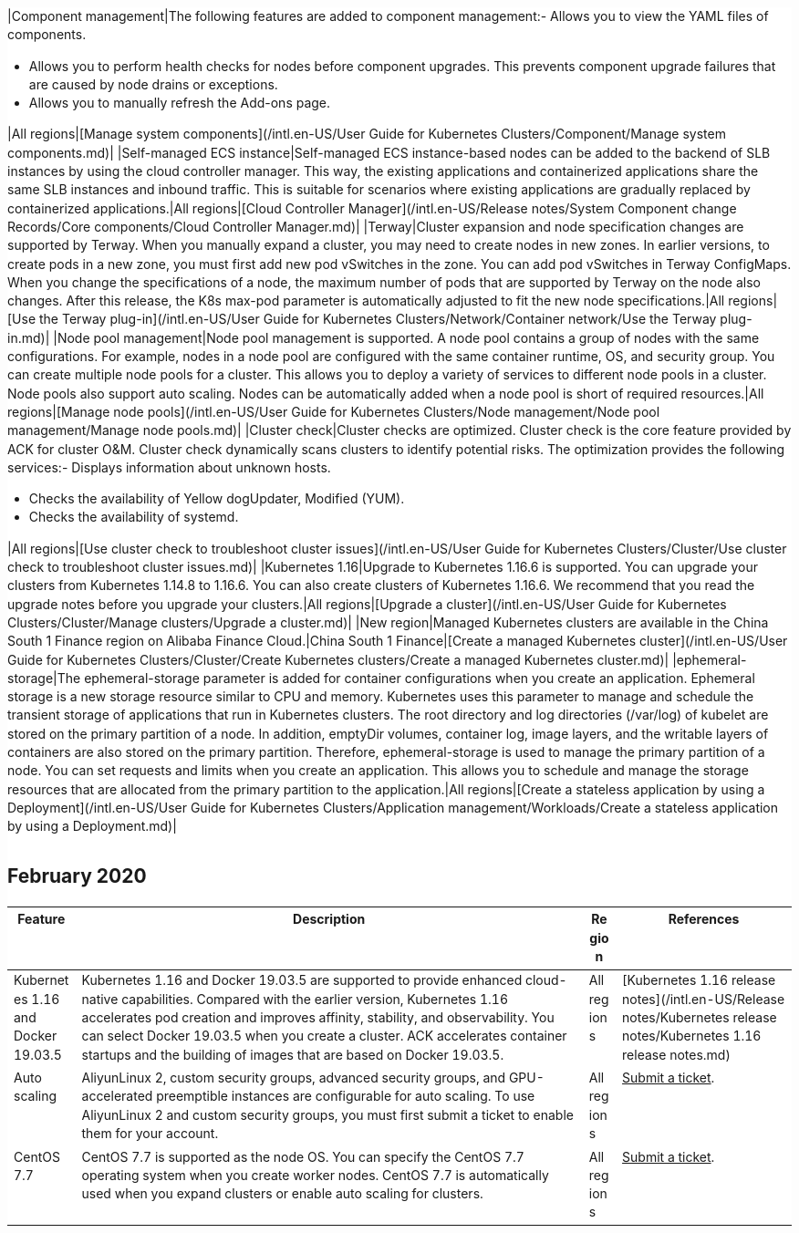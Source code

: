 |Component management|The following features are added to component management:-   Allows you to view the YAML files of components.
-   Allows you to perform health checks for nodes before component upgrades. This prevents component upgrade failures that are caused by node drains or exceptions.
-   Allows you to manually refresh the Add-ons page.

|All regions|[Manage system components](/intl.en-US/User Guide for Kubernetes Clusters/Component/Manage system components.md)|
|Self-managed ECS instance|Self-managed ECS instance-based nodes can be added to the backend of SLB instances by using the cloud controller manager. This way, the existing applications and containerized applications share the same SLB instances and inbound traffic. This is suitable for scenarios where existing applications are gradually replaced by containerized applications.|All regions|[Cloud Controller Manager](/intl.en-US/Release notes/System Component change Records/Core components/Cloud Controller Manager.md)|
|Terway|Cluster expansion and node specification changes are supported by Terway. When you manually expand a cluster, you may need to create nodes in new zones. In earlier versions, to create pods in a new zone, you must first add new pod vSwitches in the zone. You can add pod vSwitches in Terway ConfigMaps. When you change the specifications of a node, the maximum number of pods that are supported by Terway on the node also changes. After this release, the K8s max-pod parameter is automatically adjusted to fit the new node specifications.|All regions|[Use the Terway plug-in](/intl.en-US/User Guide for Kubernetes Clusters/Network/Container network/Use the Terway plug-in.md)|
|Node pool management|Node pool management is supported. A node pool contains a group of nodes with the same configurations. For example, nodes in a node pool are configured with the same container runtime, OS, and security group. You can create multiple node pools for a cluster. This allows you to deploy a variety of services to different node pools in a cluster. Node pools also support auto scaling. Nodes can be automatically added when a node pool is short of required resources.|All regions|[Manage node pools](/intl.en-US/User Guide for Kubernetes Clusters/Node management/Node pool management/Manage node pools.md)|
|Cluster check|Cluster checks are optimized. Cluster check is the core feature provided by ACK for cluster O&M. Cluster check dynamically scans clusters to identify potential risks. The optimization provides the following services:-   Displays information about unknown hosts.
-   Checks the availability of Yellow dogUpdater, Modified \(YUM\).
-   Checks the availability of systemd.

|All regions|[Use cluster check to troubleshoot cluster issues](/intl.en-US/User Guide for Kubernetes Clusters/Cluster/Use cluster check to troubleshoot cluster issues.md)|
|Kubernetes 1.16|Upgrade to Kubernetes 1.16.6 is supported. You can upgrade your clusters from Kubernetes 1.14.8 to 1.16.6. You can also create clusters of Kubernetes 1.16.6. We recommend that you read the upgrade notes before you upgrade your clusters.|All regions|[Upgrade a cluster](/intl.en-US/User Guide for Kubernetes Clusters/Cluster/Manage clusters/Upgrade a cluster.md)|
|New region|Managed Kubernetes clusters are available in the China South 1 Finance region on Alibaba Finance Cloud.|China South 1 Finance|[Create a managed Kubernetes cluster](/intl.en-US/User Guide for Kubernetes Clusters/Cluster/Create Kubernetes clusters/Create a managed Kubernetes cluster.md)|
|ephemeral-storage|The ephemeral-storage parameter is added for container configurations when you create an application. Ephemeral storage is a new storage resource similar to CPU and memory. Kubernetes uses this parameter to manage and schedule the transient storage of applications that run in Kubernetes clusters. The root directory and log directories \(/var/log\) of kubelet are stored on the primary partition of a node. In addition, emptyDir volumes, container log, image layers, and the writable layers of containers are also stored on the primary partition. Therefore, ephemeral-storage is used to manage the primary partition of a node. You can set requests and limits when you create an application. This allows you to schedule and manage the storage resources that are allocated from the primary partition to the application.|All regions|[Create a stateless application by using a Deployment](/intl.en-US/User Guide for Kubernetes Clusters/Application management/Workloads/Create a stateless application by using a Deployment.md)|

## February 2020

|Feature|Description|Region|References|
|-------|-----------|------|----------|
|Kubernetes 1.16 and Docker 19.03.5|Kubernetes 1.16 and Docker 19.03.5 are supported to provide enhanced cloud-native capabilities. Compared with the earlier version, Kubernetes 1.16 accelerates pod creation and improves affinity, stability, and observability. You can select Docker 19.03.5 when you create a cluster. ACK accelerates container startups and the building of images that are based on Docker 19.03.5.|All regions|[Kubernetes 1.16 release notes](/intl.en-US/Release notes/Kubernetes release notes/Kubernetes 1.16 release notes.md)|
|Auto scaling|AliyunLinux 2, custom security groups, advanced security groups, and GPU-accelerated preemptible instances are configurable for auto scaling. To use AliyunLinux 2 and custom security groups, you must first submit a ticket to enable them for your account.|All regions|[Submit a ticket](https://workorder-intl.console.aliyun.com/console.htm). |
|CentOS 7.7|CentOS 7.7 is supported as the node OS. You can specify the CentOS 7.7 operating system when you create worker nodes. CentOS 7.7 is automatically used when you expand clusters or enable auto scaling for clusters.|All regions|[Submit a ticket](https://workorder-intl.console.aliyun.com/console.htm). |